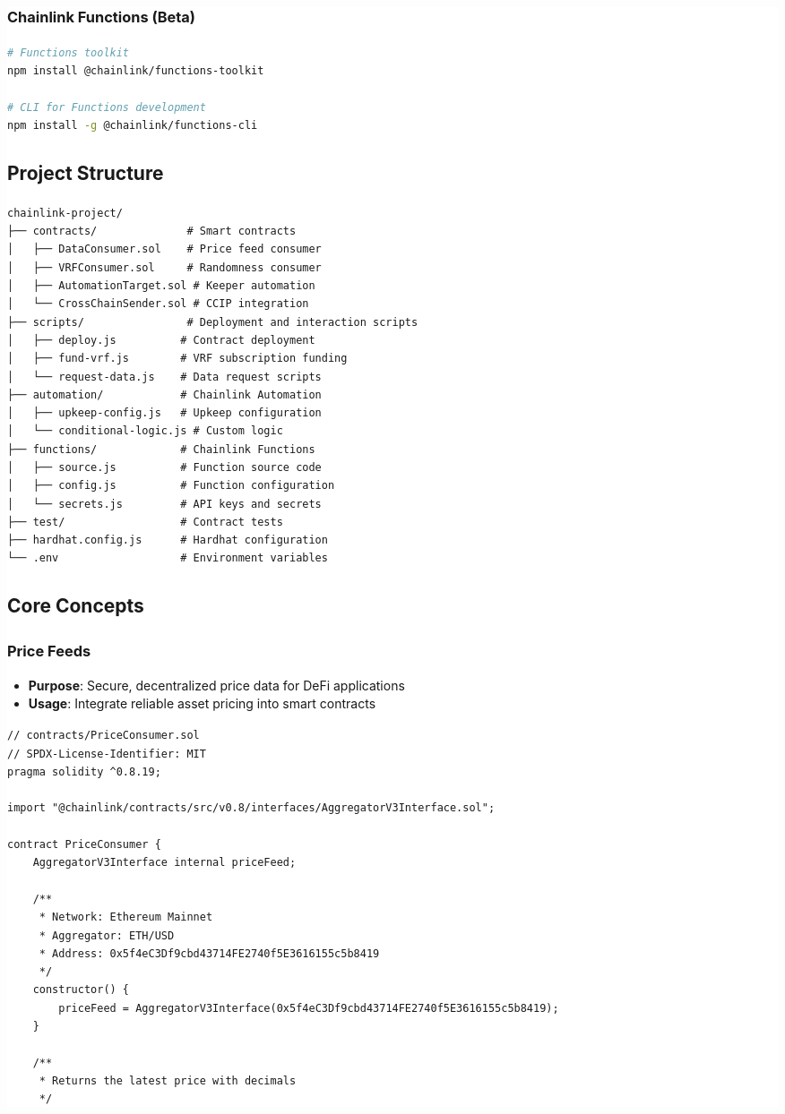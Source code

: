 ### Chainlink Functions (Beta)

```bash
# Functions toolkit
npm install @chainlink/functions-toolkit

# CLI for Functions development
npm install -g @chainlink/functions-cli
```

## Project Structure

```
chainlink-project/
├── contracts/              # Smart contracts
│   ├── DataConsumer.sol    # Price feed consumer
│   ├── VRFConsumer.sol     # Randomness consumer
│   ├── AutomationTarget.sol # Keeper automation
│   └── CrossChainSender.sol # CCIP integration
├── scripts/                # Deployment and interaction scripts
│   ├── deploy.js          # Contract deployment
│   ├── fund-vrf.js        # VRF subscription funding
│   └── request-data.js    # Data request scripts
├── automation/            # Chainlink Automation
│   ├── upkeep-config.js   # Upkeep configuration
│   └── conditional-logic.js # Custom logic
├── functions/             # Chainlink Functions
│   ├── source.js          # Function source code
│   ├── config.js          # Function configuration
│   └── secrets.js         # API keys and secrets
├── test/                  # Contract tests
├── hardhat.config.js      # Hardhat configuration
└── .env                   # Environment variables
```

## Core Concepts

### Price Feeds

- **Purpose**: Secure, decentralized price data for DeFi applications
- **Usage**: Integrate reliable asset pricing into smart contracts

```solidity
// contracts/PriceConsumer.sol
// SPDX-License-Identifier: MIT
pragma solidity ^0.8.19;

import "@chainlink/contracts/src/v0.8/interfaces/AggregatorV3Interface.sol";

contract PriceConsumer {
    AggregatorV3Interface internal priceFeed;

    /**
     * Network: Ethereum Mainnet
     * Aggregator: ETH/USD
     * Address: 0x5f4eC3Df9cbd43714FE2740f5E3616155c5b8419
     */
    constructor() {
        priceFeed = AggregatorV3Interface(0x5f4eC3Df9cbd43714FE2740f5E3616155c5b8419);
    }

    /**
     * Returns the latest price with decimals
     */
```